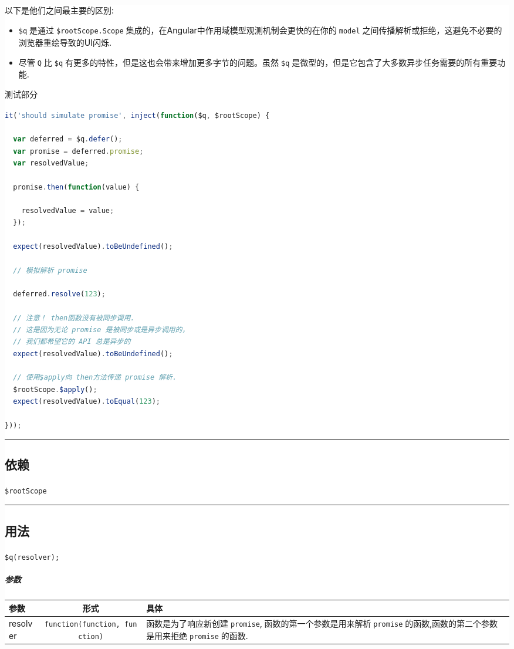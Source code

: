 以下是他们之间最主要的区别:

* `$q` 是通过 `$rootScope.Scope` 集成的，在Angular中作用域模型观测机制会更快的在你的 `model` 之间传播解析或拒绝，这避免不必要的浏览器重绘导致的UI闪烁.

* 尽管 `Q` 比 `$q` 有更多的特性，但是这也会带来增加更多字节的问题。虽然 `$q` 是微型的，但是它包含了大多数异步任务需要的所有重要功能.

测试部分

``` javascript
it('should simulate promise', inject(function($q, $rootScope) {

  var deferred = $q.defer();
  var promise = deferred.promise;
  var resolvedValue;

  promise.then(function(value) {

    resolvedValue = value;
  });

  expect(resolvedValue).toBeUndefined();

  // 模拟解析 promise

  deferred.resolve(123);

  // 注意！ then函数没有被同步调用.
  // 这是因为无论 promise 是被同步或是异步调用的，
  // 我们都希望它的 API 总是异步的
  expect(resolvedValue).toBeUndefined();

  // 使用$apply向 then方法传递 promise 解析.
  $rootScope.$apply();
  expect(resolvedValue).toEqual(123);

}));
```

---
## 依赖
`$rootScope`

---
## 用法

`$q(resolver);`

##### *参数*

| 参数 | 形式 | 具体 |
|:-----|:----:|:-----|
|resolver| `function(function, function)`|函数是为了响应新创建 `promise`, 函数的第一个参数是用来解析 `promise` 的函数,函数的第二个参数是用来拒绝 `promise` 的函数.|
